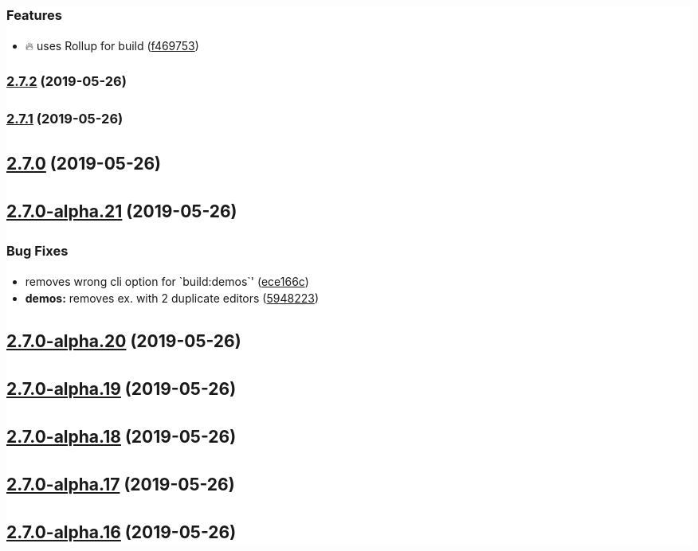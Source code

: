 ### Features

* :fire: uses Rollup for build ([f469753](https://github.com/davidroyer/vue2-editor/commit/f469753))

### [2.7.2](https://github.com/davidroyer/vue2-editor/compare/v2.7.1...v2.7.2) (2019-05-26)



### [2.7.1](https://github.com/davidroyer/vue2-editor/compare/v2.7.0-alpha.21...v2.7.1) (2019-05-26)



## [2.7.0](https://github.com/davidroyer/vue2-editor/compare/v2.7.0-alpha.21...v2.7.0) (2019-05-26)



## [2.7.0-alpha.21](https://github.com/davidroyer/vue2-editor/compare/v2.7.0-alpha.20...v2.7.0-alpha.21) (2019-05-26)


### Bug Fixes

* removes wrong cli option for \`build:demos\`' ([ece166c](https://github.com/davidroyer/vue2-editor/commit/ece166c))
* **demos:** removes ex. with 2 duplicate editors ([5948223](https://github.com/davidroyer/vue2-editor/commit/5948223))



## [2.7.0-alpha.20](https://github.com/davidroyer/vue2-editor/compare/v2.7.0-alpha.19...v2.7.0-alpha.20) (2019-05-26)



## [2.7.0-alpha.19](https://github.com/davidroyer/vue2-editor/compare/v2.7.0-alpha.18...v2.7.0-alpha.19) (2019-05-26)



## [2.7.0-alpha.18](https://github.com/davidroyer/vue2-editor/compare/v2.7.0-alpha.17...v2.7.0-alpha.18) (2019-05-26)



## [2.7.0-alpha.17](https://github.com/davidroyer/vue2-editor/compare/v2.7.0-alpha.16...v2.7.0-alpha.17) (2019-05-26)



## [2.7.0-alpha.16](https://github.com/davidroyer/vue2-editor/compare/v2.7.0-alpha.15...v2.7.0-alpha.16) (2019-05-26)
